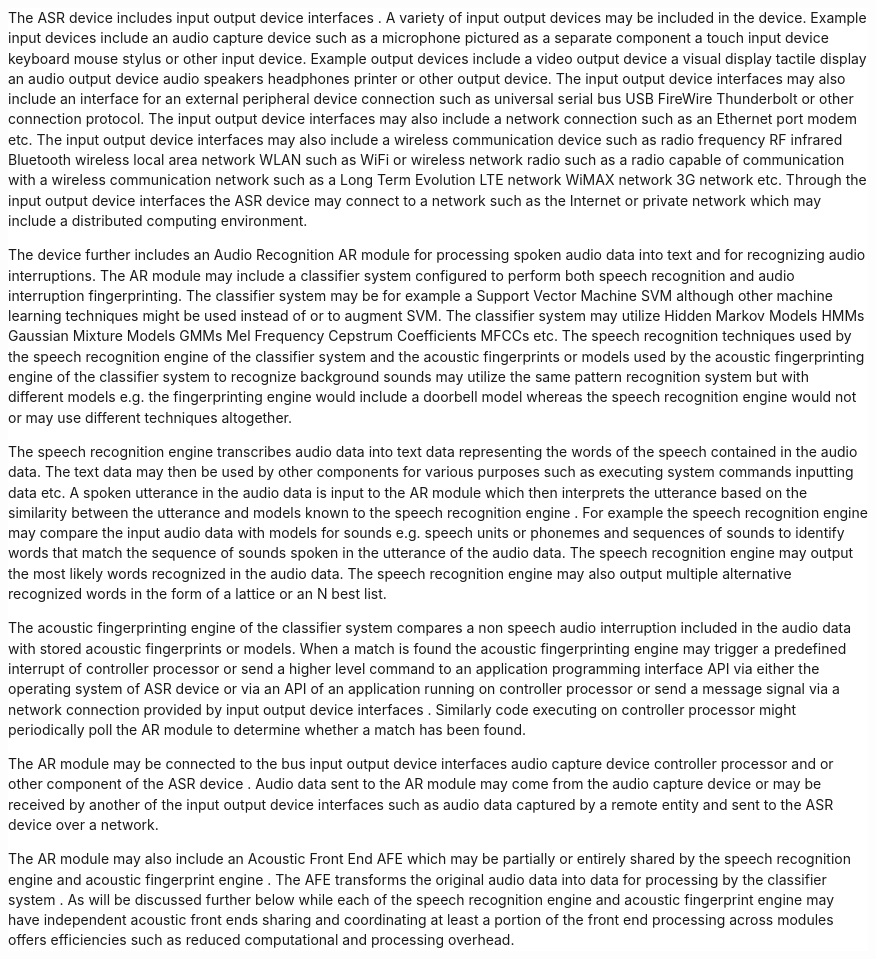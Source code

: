 The ASR device includes input output device interfaces . A variety of input output devices may be included in the device. Example input devices include an audio capture device such as a microphone pictured as a separate component a touch input device keyboard mouse stylus or other input device. Example output devices include a video output device a visual display tactile display an audio output device audio speakers headphones printer or other output device. The input output device interfaces may also include an interface for an external peripheral device connection such as universal serial bus USB FireWire Thunderbolt or other connection protocol. The input output device interfaces may also include a network connection such as an Ethernet port modem etc. The input output device interfaces may also include a wireless communication device such as radio frequency RF infrared Bluetooth wireless local area network WLAN such as WiFi or wireless network radio such as a radio capable of communication with a wireless communication network such as a Long Term Evolution LTE network WiMAX network 3G network etc. Through the input output device interfaces the ASR device may connect to a network such as the Internet or private network which may include a distributed computing environment.

The device further includes an Audio Recognition AR module for processing spoken audio data into text and for recognizing audio interruptions. The AR module may include a classifier system configured to perform both speech recognition and audio interruption fingerprinting. The classifier system may be for example a Support Vector Machine SVM although other machine learning techniques might be used instead of or to augment SVM. The classifier system may utilize Hidden Markov Models HMMs Gaussian Mixture Models GMMs Mel Frequency Cepstrum Coefficients MFCCs etc. The speech recognition techniques used by the speech recognition engine of the classifier system and the acoustic fingerprints or models used by the acoustic fingerprinting engine of the classifier system to recognize background sounds may utilize the same pattern recognition system but with different models e.g. the fingerprinting engine would include a doorbell model whereas the speech recognition engine would not or may use different techniques altogether.

The speech recognition engine transcribes audio data into text data representing the words of the speech contained in the audio data. The text data may then be used by other components for various purposes such as executing system commands inputting data etc. A spoken utterance in the audio data is input to the AR module which then interprets the utterance based on the similarity between the utterance and models known to the speech recognition engine . For example the speech recognition engine may compare the input audio data with models for sounds e.g. speech units or phonemes and sequences of sounds to identify words that match the sequence of sounds spoken in the utterance of the audio data. The speech recognition engine may output the most likely words recognized in the audio data. The speech recognition engine may also output multiple alternative recognized words in the form of a lattice or an N best list.

The acoustic fingerprinting engine of the classifier system compares a non speech audio interruption included in the audio data with stored acoustic fingerprints or models. When a match is found the acoustic fingerprinting engine may trigger a predefined interrupt of controller processor or send a higher level command to an application programming interface API via either the operating system of ASR device or via an API of an application running on controller processor or send a message signal via a network connection provided by input output device interfaces . Similarly code executing on controller processor might periodically poll the AR module to determine whether a match has been found.

The AR module may be connected to the bus input output device interfaces audio capture device controller processor and or other component of the ASR device . Audio data sent to the AR module may come from the audio capture device or may be received by another of the input output device interfaces such as audio data captured by a remote entity and sent to the ASR device over a network.

The AR module may also include an Acoustic Front End AFE which may be partially or entirely shared by the speech recognition engine and acoustic fingerprint engine . The AFE transforms the original audio data into data for processing by the classifier system . As will be discussed further below while each of the speech recognition engine and acoustic fingerprint engine may have independent acoustic front ends sharing and coordinating at least a portion of the front end processing across modules offers efficiencies such as reduced computational and processing overhead.
